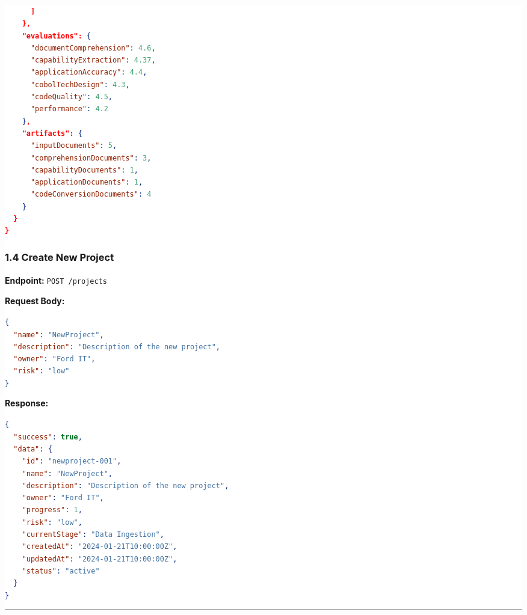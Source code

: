 ```json
      ]
    },
    "evaluations": {
      "documentComprehension": 4.6,
      "capabilityExtraction": 4.37,
      "applicationAccuracy": 4.4,
      "cobolTechDesign": 4.3,
      "codeQuality": 4.5,
      "performance": 4.2
    },
    "artifacts": {
      "inputDocuments": 5,
      "comprehensionDocuments": 3,
      "capabilityDocuments": 1,
      "applicationDocuments": 1,
      "codeConversionDocuments": 4
    }
  }
}
```

### 1.4 Create New Project
**Endpoint:** `POST /projects`

**Request Body:**
```json
{
  "name": "NewProject",
  "description": "Description of the new project",
  "owner": "Ford IT",
  "risk": "low"
}
```

**Response:**
```json
{
  "success": true,
  "data": {
    "id": "newproject-001",
    "name": "NewProject",
    "description": "Description of the new project",
    "owner": "Ford IT",
    "progress": 1,
    "risk": "low",
    "currentStage": "Data Ingestion",
    "createdAt": "2024-01-21T10:00:00Z",
    "updatedAt": "2024-01-21T10:00:00Z",
    "status": "active"
  }
}
```

---